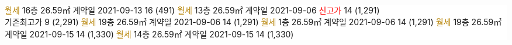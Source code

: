   <tr>
    <td><a style="color: darkgoldenrod">월세</a></td>
    <td>16층</td>
    <td>26.59㎡</td>
    <td>계약일 2021-09-13</td>
  </tr>
  <tr>
    <td colspan="4">16 (491)</td>
  </tr>
    
  <tr>
    <td><a style="color: darkgoldenrod">월세</a></td>
    <td>13층</td>
    <td>26.59㎡</td>
    <td>계약일 2021-09-06</td>
  </tr>
  <tr>
    <td colspan="4"><a style="color: red;">신고가 </a>14 (1,291)<br>기존최고가 9 (2,291)</td>
  </tr>
    
  <tr>
    <td><a style="color: darkgoldenrod">월세</a></td>
    <td>19층</td>
    <td>26.59㎡</td>
    <td>계약일 2021-09-06</td>
  </tr>
  <tr>
    <td colspan="4">14 (1,291)</td>
  </tr>
    
  <tr>
    <td><a style="color: darkgoldenrod">월세</a></td>
    <td>1층</td>
    <td>26.59㎡</td>
    <td>계약일 2021-09-06</td>
  </tr>
  <tr>
    <td colspan="4">14 (1,291)</td>
  </tr>
    
  <tr>
    <td><a style="color: darkgoldenrod">월세</a></td>
    <td>19층</td>
    <td>26.59㎡</td>
    <td>계약일 2021-09-15</td>
  </tr>
  <tr>
    <td colspan="4">14 (1,330)</td>
  </tr>
    
  <tr>
    <td><a style="color: darkgoldenrod">월세</a></td>
    <td>14층</td>
    <td>26.59㎡</td>
    <td>계약일 2021-09-15</td>
  </tr>
  <tr>
    <td colspan="4">14 (1,330)</td>
  </tr>
    